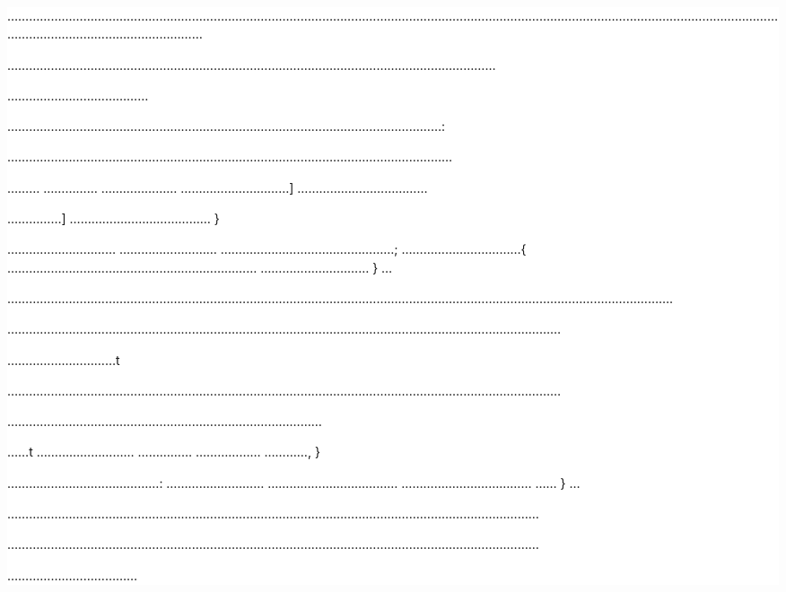 ……………………………………………………………………………………………………………………………………………………………………………………………………………………………………………

………………………………………………………………………………………………………………………

…………………………………

…………………………………………………………………………………………………………:

……………………………………………………………………………………………………………

………
……………
…………………
…………………………]
………………………………

……………]
…………………………………
}

…………………………
………………………
…………………………………………;
……………………………{
……………………………………………………………
…………………………
}
…

………………………………………………………………………………………………………………………………………………………………….

………………………………………………………………………………………………………………………………………

…………………………t

………………………………………………………………………………………………………………………………………

……………………………………………………………………………

……t
………………………
……………
………………
…………,
}

……………………………………:
………………………
………………………………
………………………………
……
}
…

…………………………………………………………………………………………………………………………………

…………………………………………………………………………………………………………………………………

………………………………
